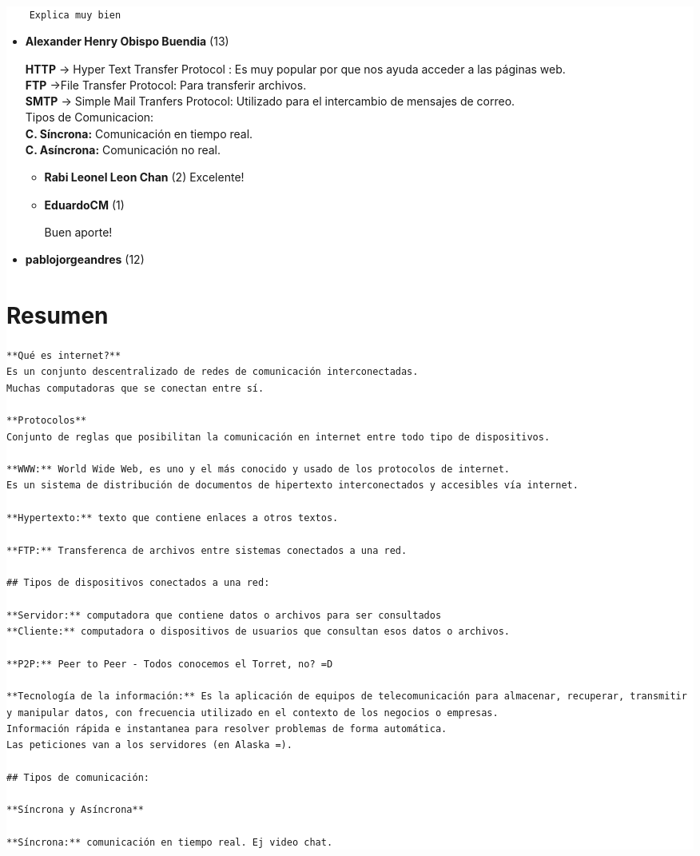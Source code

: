 		
		Explica muy bien

* **Alexander Henry Obispo Buendia** (13)

	
	 **HTTP** -> Hyper Text Transfer Protocol : Es muy popular por que nos ayuda acceder a las páginas web.  
	**FTP** ->File Transfer Protocol: Para transferir archivos.  
	**SMTP** -> Simple Mail Tranfers Protocol: Utilizado para el intercambio de mensajes de correo.  
	Tipos de Comunicacion:  
	**C. Síncrona:** Comunicación en tiempo real.  
	**C. Asíncrona:** Comunicación no real.

	* **Rabi Leonel Leon Chan** (2)
Excelente!

	* **EduardoCM** (1)

		
		Buen aporte!

* **pablojorgeandres** (12)
<h1>Resumen</h1>
	
	**Qué es internet?**  
	Es un conjunto descentralizado de redes de comunicación interconectadas.  
	Muchas computadoras que se conectan entre sí.
	
	**Protocolos**  
	Conjunto de reglas que posibilitan la comunicación en internet entre todo tipo de dispositivos.
	
	**WWW:** World Wide Web, es uno y el más conocido y usado de los protocolos de internet.  
	Es un sistema de distribución de documentos de hipertexto interconectados y accesibles vía internet.
	
	**Hypertexto:** texto que contiene enlaces a otros textos.
	
	**FTP:** Transferenca de archivos entre sistemas conectados a una red.
	
	## Tipos de dispositivos conectados a una red:
	
	**Servidor:** computadora que contiene datos o archivos para ser consultados   
	**Cliente:** computadora o dispositivos de usuarios que consultan esos datos o archivos.
	
	**P2P:** Peer to Peer - Todos conocemos el Torret, no? =D
	
	**Tecnología de la información:** Es la aplicación de equipos de telecomunicación para almacenar, recuperar, transmitir y manipular datos, con frecuencia utilizado en el contexto de los negocios o empresas.  
	Información rápida e instantanea para resolver problemas de forma automática.  
	Las peticiones van a los servidores (en Alaska =).
	
	## Tipos de comunicación:
	
	**Síncrona y Asíncrona**
	
	**Síncrona:** comunicación en tiempo real. Ej video chat.
	